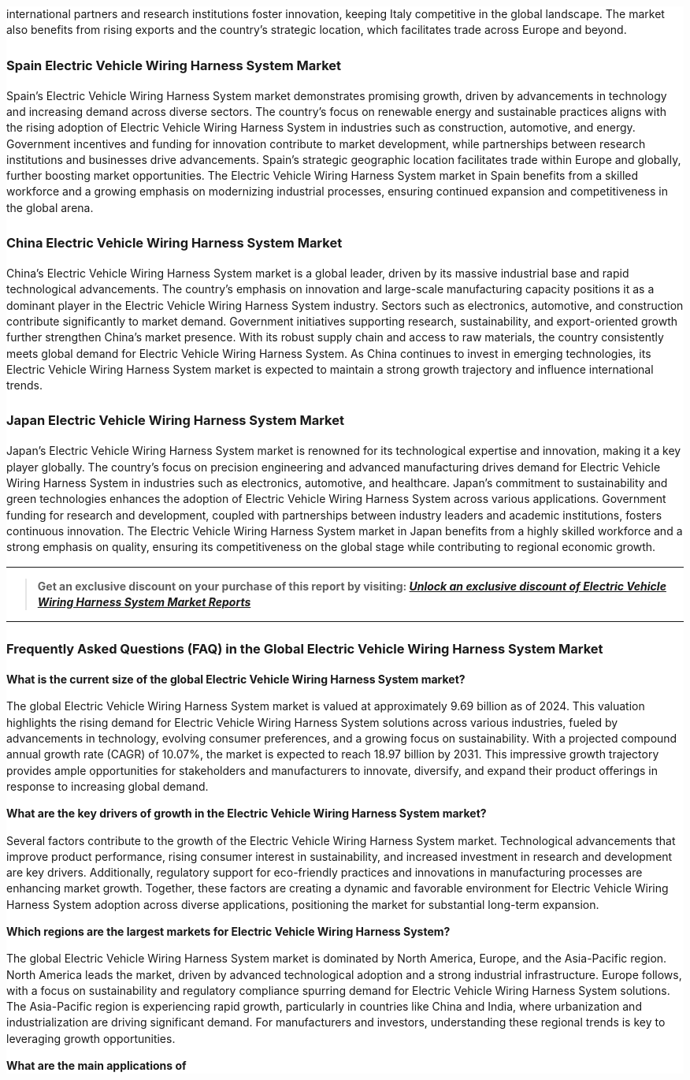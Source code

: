 international partners and research institutions foster innovation, keeping Italy competitive in the global landscape. The market also benefits from rising exports and the country&rsquo;s strategic location, which facilitates trade across Europe and beyond.</p><h3>Spain Electric Vehicle Wiring Harness System Market</h3><p>Spain&rsquo;s Electric Vehicle Wiring Harness System market demonstrates promising growth, driven by advancements in technology and increasing demand across diverse sectors. The country&rsquo;s focus on renewable energy and sustainable practices aligns with the rising adoption of Electric Vehicle Wiring Harness System in industries such as construction, automotive, and energy. Government incentives and funding for innovation contribute to market development, while partnerships between research institutions and businesses drive advancements. Spain&rsquo;s strategic geographic location facilitates trade within Europe and globally, further boosting market opportunities. The Electric Vehicle Wiring Harness System market in Spain benefits from a skilled workforce and a growing emphasis on modernizing industrial processes, ensuring continued expansion and competitiveness in the global arena.</p><h3>China Electric Vehicle Wiring Harness System Market</h3><p>China&rsquo;s Electric Vehicle Wiring Harness System market is a global leader, driven by its massive industrial base and rapid technological advancements. The country&rsquo;s emphasis on innovation and large-scale manufacturing capacity positions it as a dominant player in the Electric Vehicle Wiring Harness System industry. Sectors such as electronics, automotive, and construction contribute significantly to market demand. Government initiatives supporting research, sustainability, and export-oriented growth further strengthen China&rsquo;s market presence. With its robust supply chain and access to raw materials, the country consistently meets global demand for Electric Vehicle Wiring Harness System. As China continues to invest in emerging technologies, its Electric Vehicle Wiring Harness System market is expected to maintain a strong growth trajectory and influence international trends.</p><h3>Japan Electric Vehicle Wiring Harness System Market</h3><p>Japan&rsquo;s Electric Vehicle Wiring Harness System market is renowned for its technological expertise and innovation, making it a key player globally. The country&rsquo;s focus on precision engineering and advanced manufacturing drives demand for Electric Vehicle Wiring Harness System in industries such as electronics, automotive, and healthcare. Japan&rsquo;s commitment to sustainability and green technologies enhances the adoption of Electric Vehicle Wiring Harness System across various applications. Government funding for research and development, coupled with partnerships between industry leaders and academic institutions, fosters continuous innovation. The Electric Vehicle Wiring Harness System market in Japan benefits from a highly skilled workforce and a strong emphasis on quality, ensuring its competitiveness on the global stage while contributing to regional economic growth.</p><hr /><blockquote><p><strong>Get an exclusive discount on your purchase of this report by visiting: <em><a href="://marketresearchpulse.com/ask-for-discount/128397?utm_source=Github&amp;utm_medium=019">Unlock an exclusive discount of Electric Vehicle Wiring Harness System Market Reports</a></em>&nbsp;</strong></p></blockquote><hr /><h3>Frequently Asked Questions (FAQ) in the Global Electric Vehicle Wiring Harness System Market</h3><p><strong>What is the current size of the global Electric Vehicle Wiring Harness System market?</strong></p><p>The global Electric Vehicle Wiring Harness System market is valued at approximately 9.69 billion as of 2024. This valuation highlights the rising demand for Electric Vehicle Wiring Harness System solutions across various industries, fueled by advancements in technology, evolving consumer preferences, and a growing focus on sustainability. With a projected compound annual growth rate (CAGR) of 10.07%, the market is expected to reach 18.97 billion by 2031. This impressive growth trajectory provides ample opportunities for stakeholders and manufacturers to innovate, diversify, and expand their product offerings in response to increasing global demand.</p><p><strong>What are the key drivers of growth in the Electric Vehicle Wiring Harness System market?</strong></p><p>Several factors contribute to the growth of the Electric Vehicle Wiring Harness System market. Technological advancements that improve product performance, rising consumer interest in sustainability, and increased investment in research and development are key drivers. Additionally, regulatory support for eco-friendly practices and innovations in manufacturing processes are enhancing market growth. Together, these factors are creating a dynamic and favorable environment for Electric Vehicle Wiring Harness System adoption across diverse applications, positioning the market for substantial long-term expansion.</p><p><strong>Which regions are the largest markets for Electric Vehicle Wiring Harness System?</strong></p><p>The global Electric Vehicle Wiring Harness System market is dominated by North America, Europe, and the Asia-Pacific region. North America leads the market, driven by advanced technological adoption and a strong industrial infrastructure. Europe follows, with a focus on sustainability and regulatory compliance spurring demand for Electric Vehicle Wiring Harness System solutions. The Asia-Pacific region is experiencing rapid growth, particularly in countries like China and India, where urbanization and industrialization are driving significant demand. For manufacturers and investors, understanding these regional trends is key to leveraging growth opportunities.</p><p><strong>What are the main applications of